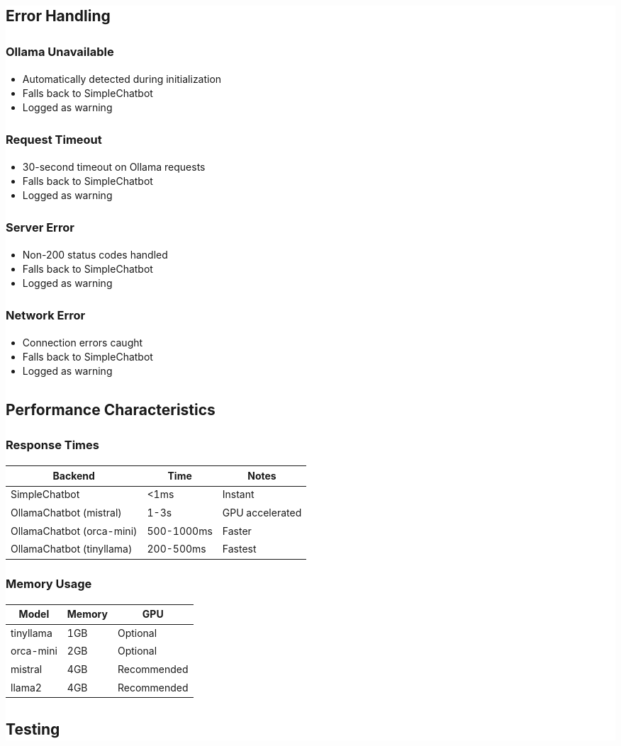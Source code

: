 ## Error Handling

### Ollama Unavailable
- Automatically detected during initialization
- Falls back to SimpleChatbot
- Logged as warning

### Request Timeout
- 30-second timeout on Ollama requests
- Falls back to SimpleChatbot
- Logged as warning

### Server Error
- Non-200 status codes handled
- Falls back to SimpleChatbot
- Logged as warning

### Network Error
- Connection errors caught
- Falls back to SimpleChatbot
- Logged as warning

## Performance Characteristics

### Response Times

| Backend | Time | Notes |
|---------|------|-------|
| SimpleChatbot | <1ms | Instant |
| OllamaChatbot (mistral) | 1-3s | GPU accelerated |
| OllamaChatbot (orca-mini) | 500-1000ms | Faster |
| OllamaChatbot (tinyllama) | 200-500ms | Fastest |

### Memory Usage

| Model | Memory | GPU |
|-------|--------|-----|
| tinyllama | 1GB | Optional |
| orca-mini | 2GB | Optional |
| mistral | 4GB | Recommended |
| llama2 | 4GB | Recommended |

## Testing
